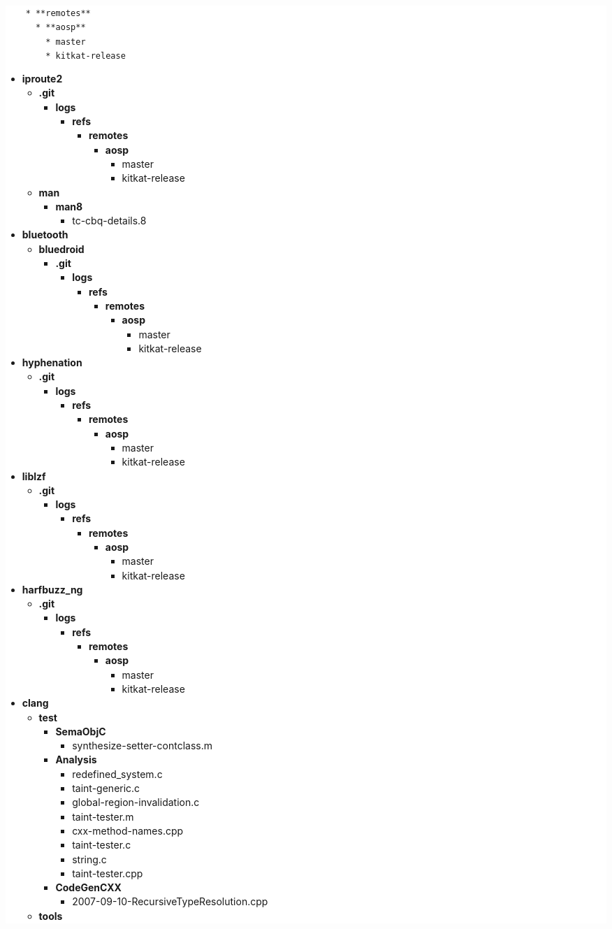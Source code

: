         * **remotes**
          * **aosp**
            * master
            * kitkat-release
* **iproute2**
  * **.git**
    * **logs**
      * **refs**
        * **remotes**
          * **aosp**
            * master
            * kitkat-release
  * **man**
    * **man8**
      * tc-cbq-details.8
* **bluetooth**
  * **bluedroid**
    * **.git**
      * **logs**
        * **refs**
          * **remotes**
            * **aosp**
              * master
              * kitkat-release
* **hyphenation**
  * **.git**
    * **logs**
      * **refs**
        * **remotes**
          * **aosp**
            * master
            * kitkat-release
* **liblzf**
  * **.git**
    * **logs**
      * **refs**
        * **remotes**
          * **aosp**
            * master
            * kitkat-release
* **harfbuzz_ng**
  * **.git**
    * **logs**
      * **refs**
        * **remotes**
          * **aosp**
            * master
            * kitkat-release
* **clang**
  * **test**
    * **SemaObjC**
      * synthesize-setter-contclass.m
    * **Analysis**
      * redefined_system.c
      * taint-generic.c
      * global-region-invalidation.c
      * taint-tester.m
      * cxx-method-names.cpp
      * taint-tester.c
      * string.c
      * taint-tester.cpp
    * **CodeGenCXX**
      * 2007-09-10-RecursiveTypeResolution.cpp
  * **tools**